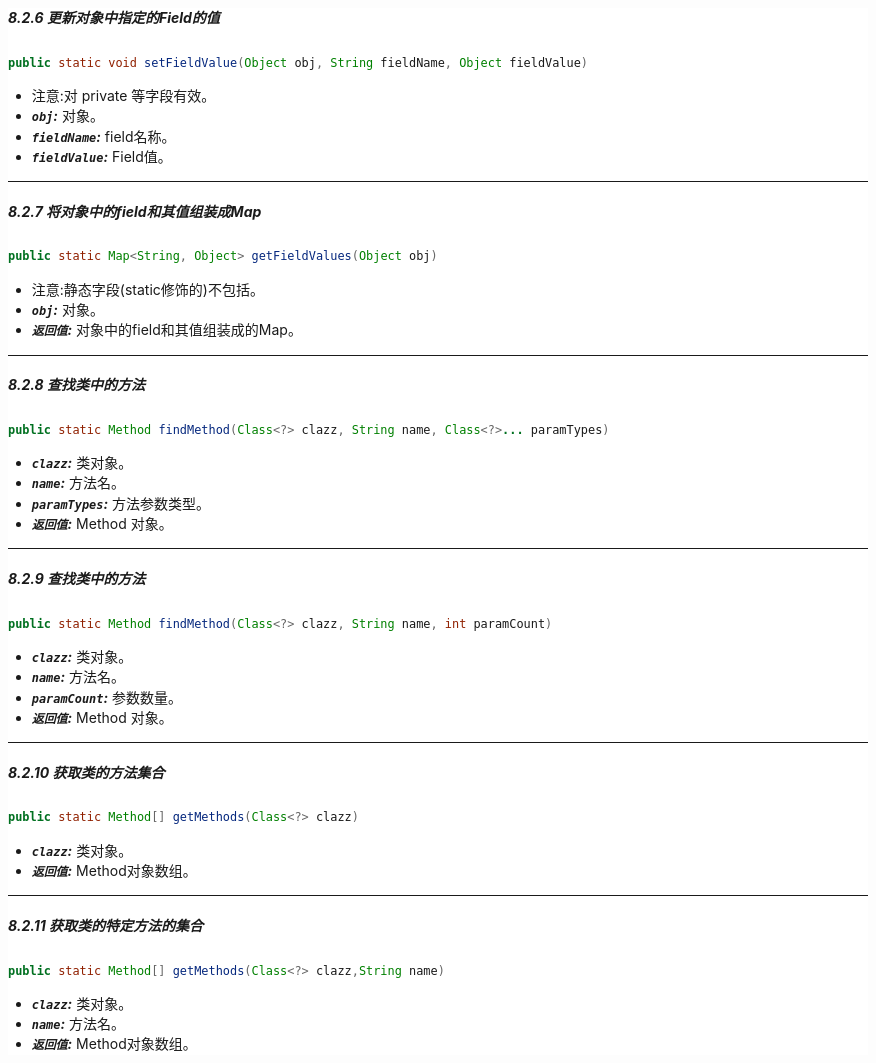 ##### 8.2.6 更新对象中指定的Field的值
```java
public static void setFieldValue(Object obj, String fieldName, Object fieldValue)
```
 - 注意:对 private 等字段有效。
 - ***`obj`:*** 对象。
 - ***`fieldName`:*** field名称。
 - ***`fieldValue`:*** Field值。

---------------------------

##### 8.2.7 将对象中的field和其值组装成Map
```java
public static Map<String, Object> getFieldValues(Object obj)
```
 - 注意:静态字段(static修饰的)不包括。
 - ***`obj`:*** 对象。
 - ***`返回值`:*** 对象中的field和其值组装成的Map。

---------------------------

##### 8.2.8 查找类中的方法
```java
public static Method findMethod(Class<?> clazz, String name, Class<?>... paramTypes)
```
 - ***`clazz`:*** 类对象。
 - ***`name`:*** 方法名。
 - ***`paramTypes`:*** 方法参数类型。
 - ***`返回值`:*** Method 对象。

---------------------------

##### 8.2.9 查找类中的方法
```java
public static Method findMethod(Class<?> clazz, String name, int paramCount)
```
 - ***`clazz`:*** 类对象。
 - ***`name`:*** 方法名。
 - ***`paramCount`:*** 参数数量。
 - ***`返回值`:*** Method 对象。

---------------------------

##### 8.2.10 获取类的方法集合
```java
public static Method[] getMethods(Class<?> clazz)
```
 - ***`clazz`:*** 类对象。
 - ***`返回值`:*** Method对象数组。

---------------------------

##### 8.2.11 获取类的特定方法的集合
```java
public static Method[] getMethods(Class<?> clazz,String name)
```
 - ***`clazz`:*** 类对象。
 - ***`name`:*** 方法名。
 - ***`返回值`:*** Method对象数组。
